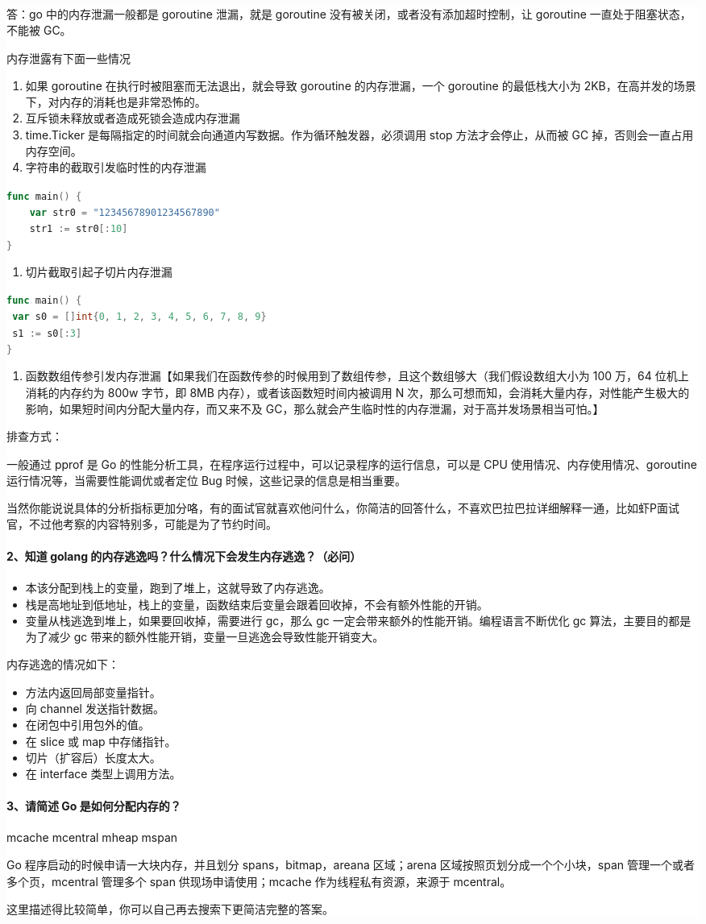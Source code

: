 答：go 中的内存泄漏一般都是 goroutine 泄漏，就是 goroutine 没有被关闭，或者没有添加超时控制，让 goroutine 一直处于阻塞状态，不能被 GC。

内存泄露有下面一些情况

1.  如果 goroutine 在执行时被阻塞而无法退出，就会导致 goroutine 的内存泄漏，一个 goroutine 的最低栈大小为 2KB，在高并发的场景下，对内存的消耗也是非常恐怖的。
2.  互斥锁未释放或者造成死锁会造成内存泄漏
3.  time.Ticker 是每隔指定的时间就会向通道内写数据。作为循环触发器，必须调用 stop 方法才会停止，从而被 GC 掉，否则会一直占用内存空间。
4.  字符串的截取引发临时性的内存泄漏

```go
func main() {
    var str0 = "12345678901234567890"
    str1 := str0[:10]
}
``` 

1.  切片截取引起子切片内存泄漏

```go
func main() {
 var s0 = []int{0, 1, 2, 3, 4, 5, 6, 7, 8, 9}
 s1 := s0[:3]
}
``` 

1.  函数数组传参引发内存泄漏【如果我们在函数传参的时候用到了数组传参，且这个数组够大（我们假设数组大小为 100 万，64 位机上消耗的内存约为 800w 字节，即 8MB 内存），或者该函数短时间内被调用 N 次，那么可想而知，会消耗大量内存，对性能产生极大的影响，如果短时间内分配大量内存，而又来不及 GC，那么就会产生临时性的内存泄漏，对于高并发场景相当可怕。】

排查方式：

一般通过 pprof 是 Go 的性能分析工具，在程序运行过程中，可以记录程序的运行信息，可以是 CPU 使用情况、内存使用情况、goroutine 运行情况等，当需要性能调优或者定位 Bug 时候，这些记录的信息是相当重要。

当然你能说说具体的分析指标更加分咯，有的面试官就喜欢他问什么，你简洁的回答什么，不喜欢巴拉巴拉详细解释一通，比如虾P面试官，不过他考察的内容特别多，可能是为了节约时间。

#### 2、知道 golang 的内存逃逸吗？什么情况下会发生内存逃逸？（必问）

*   本该分配到栈上的变量，跑到了堆上，这就导致了内存逃逸。
*   栈是高地址到低地址，栈上的变量，函数结束后变量会跟着回收掉，不会有额外性能的开销。
*   变量从栈逃逸到堆上，如果要回收掉，需要进行 gc，那么 gc 一定会带来额外的性能开销。编程语言不断优化 gc 算法，主要目的都是为了减少 gc 带来的额外性能开销，变量一旦逃逸会导致性能开销变大。

内存逃逸的情况如下：

*   方法内返回局部变量指针。
*   向 channel 发送指针数据。
*   在闭包中引用包外的值。
*   在 slice 或 map 中存储指针。
*   切片（扩容后）长度太大。
*   在 interface 类型上调用方法。

#### 3、请简述 Go 是如何分配内存的？

mcache mcentral mheap mspan

Go 程序启动的时候申请一大块内存，并且划分 spans，bitmap，areana 区域；arena 区域按照页划分成一个个小块，span 管理一个或者多个页，mcentral 管理多个 span 供现场申请使用；mcache 作为线程私有资源，来源于 mcentral。

这里描述得比较简单，你可以自己再去搜索下更简洁完整的答案。
